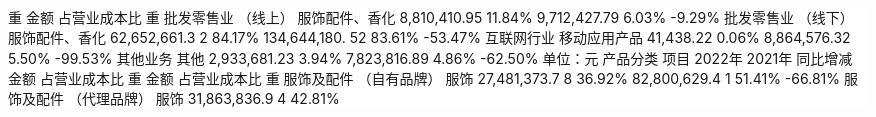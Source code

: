 重
金额
占营业成本比
重
批发零售业
（线上）
服饰配件、香化
8,810,410.95
11.84%
9,712,427.79
6.03%
-9.29%
批发零售业
（线下）
服饰配件、香化
62,652,661.3
2
84.17%
134,644,180.
52
83.61%
-53.47%
互联网行业
移动应用产品
41,438.22
0.06%
8,864,576.32
5.50%
-99.53%
其他业务
其他
2,933,681.23
3.94%
7,823,816.89
4.86%
-62.50%
单位：元
产品分类
项目
2022年
2021年
同比增减
金额
占营业成本比
重
金额
占营业成本比
重
服饰及配件
（自有品牌）
服饰
27,481,373.7
8
36.92%
82,800,629.4
1
51.41%
-66.81%
服饰及配件
（代理品牌）
服饰
31,863,836.9
4
42.81%
